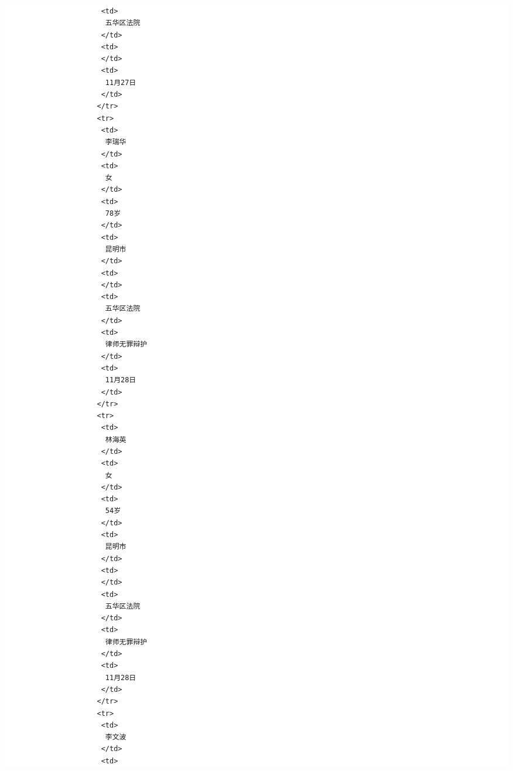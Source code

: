                            <td>
                            五华区法院
                           </td>
                           <td>
                           </td>
                           <td>
                            11月27日
                           </td>
                          </tr>
                          <tr>
                           <td>
                            李瑞华
                           </td>
                           <td>
                            女
                           </td>
                           <td>
                            78岁
                           </td>
                           <td>
                            昆明市
                           </td>
                           <td>
                           </td>
                           <td>
                            五华区法院
                           </td>
                           <td>
                            律师无罪辩护
                           </td>
                           <td>
                            11月28日
                           </td>
                          </tr>
                          <tr>
                           <td>
                            林海英
                           </td>
                           <td>
                            女
                           </td>
                           <td>
                            54岁
                           </td>
                           <td>
                            昆明市
                           </td>
                           <td>
                           </td>
                           <td>
                            五华区法院
                           </td>
                           <td>
                            律师无罪辩护
                           </td>
                           <td>
                            11月28日
                           </td>
                          </tr>
                          <tr>
                           <td>
                            李文波
                           </td>
                           <td>
